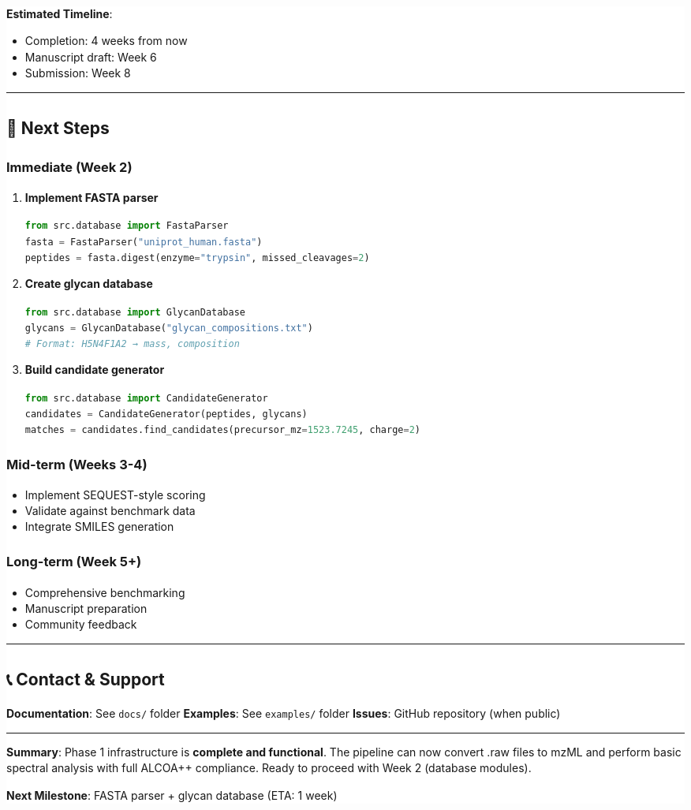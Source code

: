 **Estimated Timeline**:
- Completion: 4 weeks from now
- Manuscript draft: Week 6
- Submission: Week 8

---

## 🤝 Next Steps

### Immediate (Week 2)

1. **Implement FASTA parser**
   ```python
   from src.database import FastaParser
   fasta = FastaParser("uniprot_human.fasta")
   peptides = fasta.digest(enzyme="trypsin", missed_cleavages=2)
   ```

2. **Create glycan database**
   ```python
   from src.database import GlycanDatabase
   glycans = GlycanDatabase("glycan_compositions.txt")
   # Format: H5N4F1A2 → mass, composition
   ```

3. **Build candidate generator**
   ```python
   from src.database import CandidateGenerator
   candidates = CandidateGenerator(peptides, glycans)
   matches = candidates.find_candidates(precursor_mz=1523.7245, charge=2)
   ```

### Mid-term (Weeks 3-4)

- Implement SEQUEST-style scoring
- Validate against benchmark data
- Integrate SMILES generation

### Long-term (Week 5+)

- Comprehensive benchmarking
- Manuscript preparation
- Community feedback

---

## 📞 Contact & Support

**Documentation**: See `docs/` folder
**Examples**: See `examples/` folder
**Issues**: GitHub repository (when public)

---

**Summary**: Phase 1 infrastructure is **complete and functional**. The pipeline can now convert .raw files to mzML and perform basic spectral analysis with full ALCOA++ compliance. Ready to proceed with Week 2 (database modules).

**Next Milestone**: FASTA parser + glycan database (ETA: 1 week)
